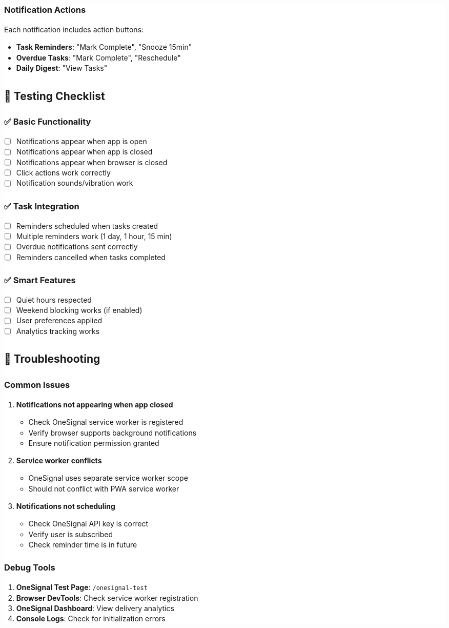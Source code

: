 ### Notification Actions

Each notification includes action buttons:

- **Task Reminders**: "Mark Complete", "Snooze 15min"
- **Overdue Tasks**: "Mark Complete", "Reschedule"
- **Daily Digest**: "View Tasks"

## 🧪 Testing Checklist

### ✅ **Basic Functionality**
- [ ] Notifications appear when app is open
- [ ] Notifications appear when app is closed
- [ ] Notifications appear when browser is closed
- [ ] Click actions work correctly
- [ ] Notification sounds/vibration work

### ✅ **Task Integration**
- [ ] Reminders scheduled when tasks created
- [ ] Multiple reminders work (1 day, 1 hour, 15 min)
- [ ] Overdue notifications sent correctly
- [ ] Reminders cancelled when tasks completed

### ✅ **Smart Features**
- [ ] Quiet hours respected
- [ ] Weekend blocking works (if enabled)
- [ ] User preferences applied
- [ ] Analytics tracking works

## 🚨 Troubleshooting

### Common Issues

1. **Notifications not appearing when app closed**
   - Check OneSignal service worker is registered
   - Verify browser supports background notifications
   - Ensure notification permission granted

2. **Service worker conflicts**
   - OneSignal uses separate service worker scope
   - Should not conflict with PWA service worker

3. **Notifications not scheduling**
   - Check OneSignal API key is correct
   - Verify user is subscribed
   - Check reminder time is in future

### Debug Tools

1. **OneSignal Test Page**: `/onesignal-test`
2. **Browser DevTools**: Check service worker registration
3. **OneSignal Dashboard**: View delivery analytics
4. **Console Logs**: Check for initialization errors
